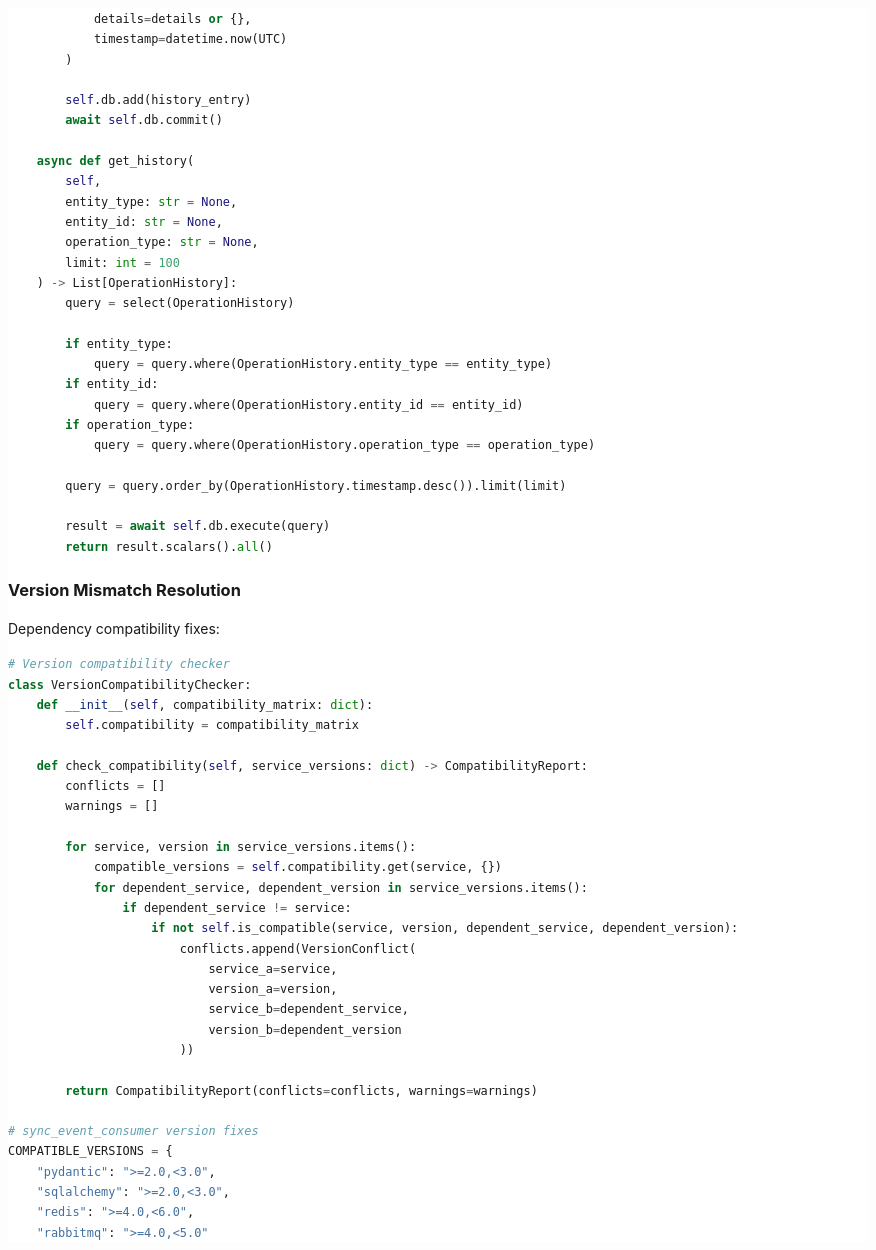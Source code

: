 ```python
            details=details or {},
            timestamp=datetime.now(UTC)
        )

        self.db.add(history_entry)
        await self.db.commit()

    async def get_history(
        self,
        entity_type: str = None,
        entity_id: str = None,
        operation_type: str = None,
        limit: int = 100
    ) -> List[OperationHistory]:
        query = select(OperationHistory)

        if entity_type:
            query = query.where(OperationHistory.entity_type == entity_type)
        if entity_id:
            query = query.where(OperationHistory.entity_id == entity_id)
        if operation_type:
            query = query.where(OperationHistory.operation_type == operation_type)

        query = query.order_by(OperationHistory.timestamp.desc()).limit(limit)

        result = await self.db.execute(query)
        return result.scalars().all()
```

### Version Mismatch Resolution
Dependency compatibility fixes:

```python
# Version compatibility checker
class VersionCompatibilityChecker:
    def __init__(self, compatibility_matrix: dict):
        self.compatibility = compatibility_matrix

    def check_compatibility(self, service_versions: dict) -> CompatibilityReport:
        conflicts = []
        warnings = []

        for service, version in service_versions.items():
            compatible_versions = self.compatibility.get(service, {})
            for dependent_service, dependent_version in service_versions.items():
                if dependent_service != service:
                    if not self.is_compatible(service, version, dependent_service, dependent_version):
                        conflicts.append(VersionConflict(
                            service_a=service,
                            version_a=version,
                            service_b=dependent_service,
                            version_b=dependent_version
                        ))

        return CompatibilityReport(conflicts=conflicts, warnings=warnings)

# sync_event_consumer version fixes
COMPATIBLE_VERSIONS = {
    "pydantic": ">=2.0,<3.0",
    "sqlalchemy": ">=2.0,<3.0",
    "redis": ">=4.0,<6.0",
    "rabbitmq": ">=4.0,<5.0"
```